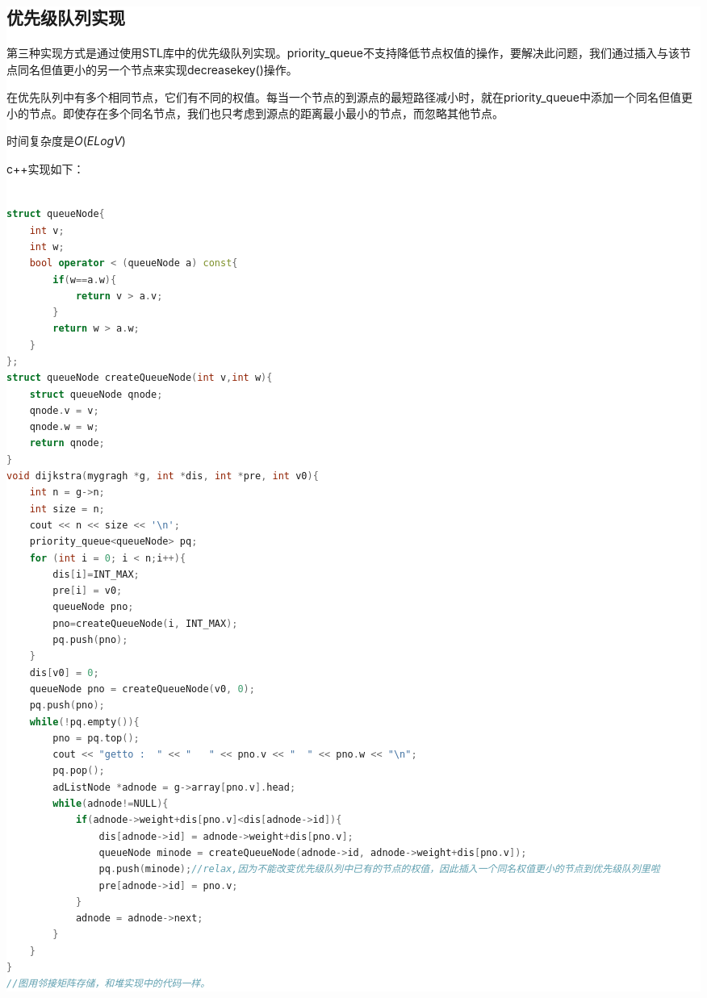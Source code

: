 ## 优先级队列实现

第三种实现方式是通过使用STL库中的优先级队列实现。priority_queue不支持降低节点权值的操作，要解决此问题，我们通过插入与该节点同名但值更小的另一个节点来实现decreasekey()操作。

在优先队列中有多个相同节点，它们有不同的权值。每当一个节点的到源点的最短路径减小时，就在priority_queue中添加一个同名但值更小的节点。即使存在多个同名节点，我们也只考虑到源点的距离最小最小的节点，而忽略其他节点。

时间复杂度是$O(ELogV)$

c++实现如下：

```c++

struct queueNode{
    int v;
    int w;
    bool operator < (queueNode a) const{
        if(w==a.w){
            return v > a.v;
        }
        return w > a.w;
    }
};
struct queueNode createQueueNode(int v,int w){
    struct queueNode qnode;
    qnode.v = v;
    qnode.w = w;
    return qnode;
}
void dijkstra(mygragh *g, int *dis, int *pre, int v0){
    int n = g->n;
    int size = n;
    cout << n << size << '\n';
    priority_queue<queueNode> pq;
    for (int i = 0; i < n;i++){
        dis[i]=INT_MAX;
        pre[i] = v0;
        queueNode pno;
        pno=createQueueNode(i, INT_MAX);
        pq.push(pno);
    }
    dis[v0] = 0;
    queueNode pno = createQueueNode(v0, 0);
    pq.push(pno);
    while(!pq.empty()){
        pno = pq.top();
        cout << "getto :  " << "   " << pno.v << "  " << pno.w << "\n";
        pq.pop();
        adListNode *adnode = g->array[pno.v].head;
        while(adnode!=NULL){
            if(adnode->weight+dis[pno.v]<dis[adnode->id]){
                dis[adnode->id] = adnode->weight+dis[pno.v];
                queueNode minode = createQueueNode(adnode->id, adnode->weight+dis[pno.v]);
                pq.push(minode);//relax,因为不能改变优先级队列中已有的节点的权值，因此插入一个同名权值更小的节点到优先级队列里啦
                pre[adnode->id] = pno.v;
            }
            adnode = adnode->next;
        }
    }
}
//图用邻接矩阵存储，和堆实现中的代码一样。
```
